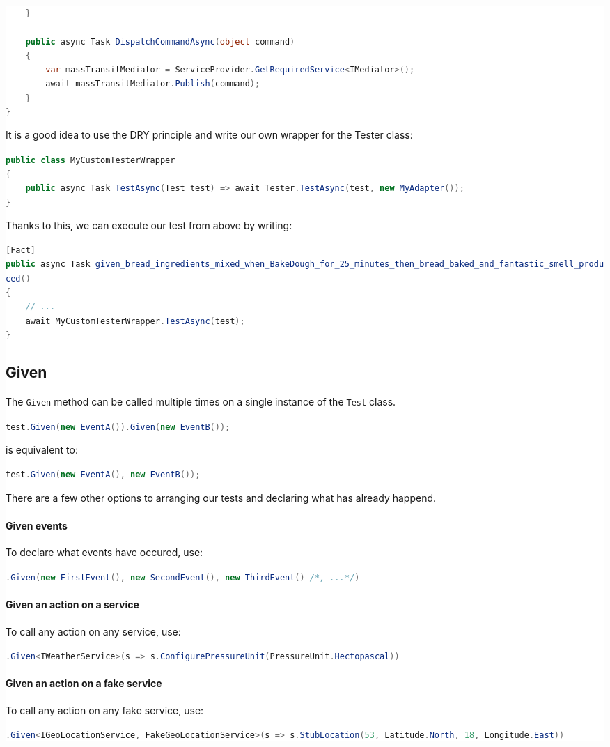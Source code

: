 ```csharp
    }

    public async Task DispatchCommandAsync(object command)
    {
        var massTransitMediator = ServiceProvider.GetRequiredService<IMediator>();
        await massTransitMediator.Publish(command);
    }
}
```


It is a good idea to use the DRY principle and write our own wrapper for the Tester class:
```csharp
public class MyCustomTesterWrapper
{
    public async Task TestAsync(Test test) => await Tester.TestAsync(test, new MyAdapter());
}
```
Thanks to this, we can execute our test from above by writing:
```csharp
[Fact]
public async Task given_bread_ingredients_mixed_when_BakeDough_for_25_minutes_then_bread_baked_and_fantastic_smell_produced()
{
    // ...
    await MyCustomTesterWrapper.TestAsync(test);
}
```

## Given
The ``Given`` method can be called multiple times on a single instance of the ``Test`` class.
```csharp
test.Given(new EventA()).Given(new EventB());
```
is equivalent to:
```csharp
test.Given(new EventA(), new EventB());
```
There are a few other options to arranging our tests and declaring what has already happend.

#### Given events
To declare what events have occured, use:
```csharp
.Given(new FirstEvent(), new SecondEvent(), new ThirdEvent() /*, ...*/)
```

#### Given an action on a service
To call any action on any service, use:
```csharp
.Given<IWeatherService>(s => s.ConfigurePressureUnit(PressureUnit.Hectopascal))
```

#### Given an action on a fake service
To call any action on any fake service, use:
```csharp
.Given<IGeoLocationService, FakeGeoLocationService>(s => s.StubLocation(53, Latitude.North, 18, Longitude.East))
```

